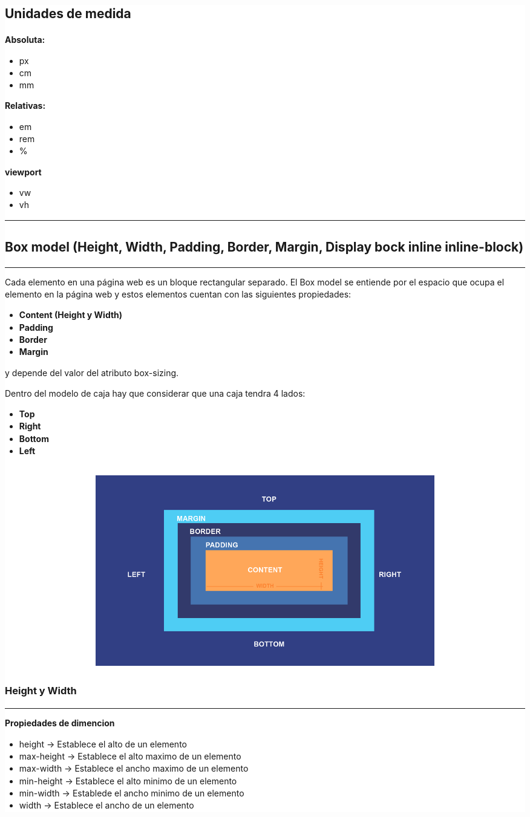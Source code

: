 ## **Unidades de medida**

**Absoluta:**
* px
* cm
* mm

**Relativas:**
* em
* rem
* %

**viewport**
* vw
* vh
  
***

## **Box model (Height, Width, Padding, Border, Margin, Display bock inline inline-block)**

***

Cada elemento en una página web es un bloque rectangular separado. El Box model se entiende por el espacio que ocupa el elemento en la página web y estos elementos cuentan con las siguientes propiedades:

* **Content (Height y Width)**
* **Padding**
* **Border**
* **Margin**
   
y depende del valor del atributo  box-sizing.

Dentro del modelo de caja hay que considerar que una caja tendra 4 lados:

* **Top**<br>
* **Right**<br>
* **Bottom**<br>
* **Left**<br>

<img style="display:block; width:560px; margin: 30px auto;"
src="images/box_model.png" alt="No img">

### **Height y Width**

***

**Propiedades de dimencion**

* height -> Establece el alto de un elemento
* max-height -> Establece el alto maximo de un elemento
* max-width -> Establece el ancho maximo de un elemento
* min-height -> Establece el alto minimo de un elemento 
* min-width -> Establede el ancho minimo de un elemento
* width -> Establece el ancho de un elemento
